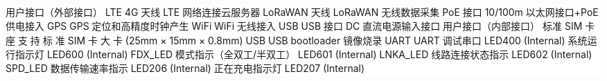   <tr>
    <td rowspan="7">用户接口（外部接口）</td>
    <td>LTE 4G 天线</td>
    <td>LTE 网络连接云服务器</td>
  </tr>
  <tr>
    <td>LoRaWAN 天线</td>
    <td>LoRaWAN 无线数据采集</td>
  </tr>
  <tr>
    <td>PoE 接口</td>
    <td>10/100m 以太网接口+PoE 供电接入</td>
  </tr>
  <tr>
    <td>GPS</td>
    <td>GPS 定位和高精度时钟产生</td>
  </tr>
  <tr>
    <td>WiFi</td>
    <td>WiFi 无线接入</td>
  </tr>
  <tr>
    <td>USB</td>
    <td>USB 接口</td>
  </tr>
  <tr>
    <td>DC</td>
    <td>直流电源输入接口</td>
  </tr>
  <tr>
    <td rowspan="10">用户接口（内部接口）</td>
    <td>标准 SIM 卡座</td>
    <td>支 持 标 准 SIM 卡 大 卡 (25mm × 15mm × 0.8mm)</td>
  </tr>
  <tr>
    <td>USB</td>
    <td>USB bootloader 镜像烧录</td>
  </tr>
  <tr>
    <td>UART</td>
    <td> UART 调试串口</td>
  </tr>
  <tr>
    <td>LED400 (Internal)</td>
    <td>系统运行指示灯</td>
  </tr>
  <tr>
    <td>LED600 (Internal)</td>
    <td>FDX_LED 模式指示（全双工/半双工）</td>
  </tr>
  <tr>
    <td>LED601 (Internal)</td>
    <td>LNKA_LED 线路连接状态指示</td>
  </tr>
  <tr>
    <td>LED602 (Internal)</td>
    <td>SPD_LED 数据传输速率指示</td>
  </tr>
  <tr>
    <td>LED206 (Internal)</td>
    <td>正在充电指示灯</td>
  </tr>
  <tr>
    <td>LED207 (Internal)</td>